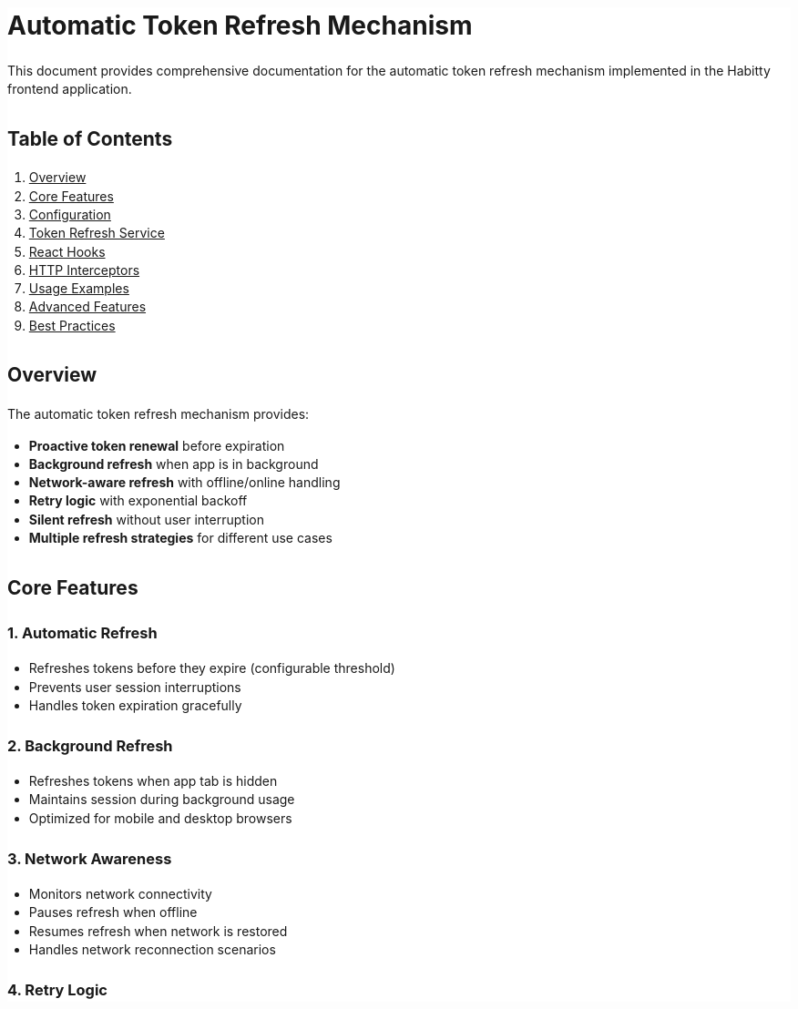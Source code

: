 # Automatic Token Refresh Mechanism

This document provides comprehensive documentation for the automatic token refresh mechanism implemented in the Habitty frontend application.

## Table of Contents

1. [Overview](#overview)
2. [Core Features](#core-features)
3. [Configuration](#configuration)
4. [Token Refresh Service](#token-refresh-service)
5. [React Hooks](#react-hooks)
6. [HTTP Interceptors](#http-interceptors)
7. [Usage Examples](#usage-examples)
8. [Advanced Features](#advanced-features)
9. [Best Practices](#best-practices)

## Overview

The automatic token refresh mechanism provides:

- **Proactive token renewal** before expiration
- **Background refresh** when app is in background
- **Network-aware refresh** with offline/online handling
- **Retry logic** with exponential backoff
- **Silent refresh** without user interruption
- **Multiple refresh strategies** for different use cases

## Core Features

### 1. Automatic Refresh

- Refreshes tokens before they expire (configurable threshold)
- Prevents user session interruptions
- Handles token expiration gracefully

### 2. Background Refresh

- Refreshes tokens when app tab is hidden
- Maintains session during background usage
- Optimized for mobile and desktop browsers

### 3. Network Awareness

- Monitors network connectivity
- Pauses refresh when offline
- Resumes refresh when network is restored
- Handles network reconnection scenarios

### 4. Retry Logic
